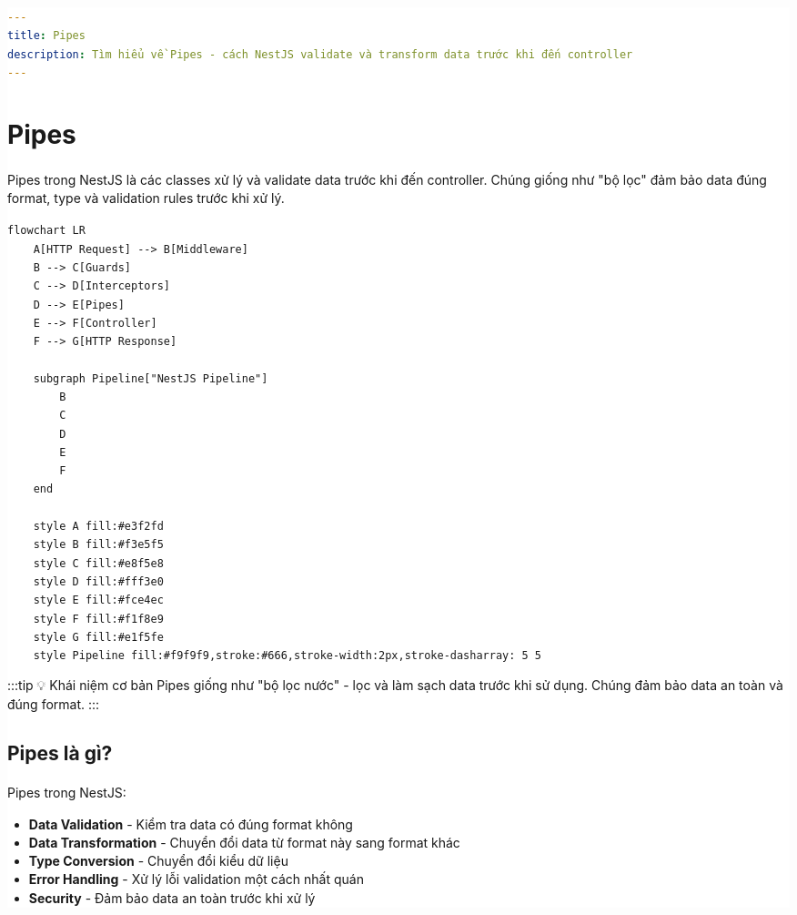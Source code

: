 ```yaml
---
title: Pipes
description: Tìm hiểu về Pipes - cách NestJS validate và transform data trước khi đến controller
---
```


# Pipes

Pipes trong NestJS là các classes xử lý và validate data trước khi đến controller. Chúng giống như "bộ lọc" đảm bảo data đúng format, type và validation rules trước khi xử lý.

```mermaid
flowchart LR
    A[HTTP Request] --> B[Middleware]
    B --> C[Guards]
    C --> D[Interceptors]
    D --> E[Pipes]
    E --> F[Controller]
    F --> G[HTTP Response]
    
    subgraph Pipeline["NestJS Pipeline"]
        B
        C
        D
        E
        F
    end
    
    style A fill:#e3f2fd
    style B fill:#f3e5f5
    style C fill:#e8f5e8
    style D fill:#fff3e0
    style E fill:#fce4ec
    style F fill:#f1f8e9
    style G fill:#e1f5fe
    style Pipeline fill:#f9f9f9,stroke:#666,stroke-width:2px,stroke-dasharray: 5 5
```

:::tip 💡 Khái niệm cơ bản
Pipes giống như "bộ lọc nước" - lọc và làm sạch data trước khi sử dụng. Chúng đảm bảo data an toàn và đúng format.
:::

## Pipes là gì?

Pipes trong NestJS:
- **Data Validation** - Kiểm tra data có đúng format không
- **Data Transformation** - Chuyển đổi data từ format này sang format khác
- **Type Conversion** - Chuyển đổi kiểu dữ liệu
- **Error Handling** - Xử lý lỗi validation một cách nhất quán
- **Security** - Đảm bảo data an toàn trước khi xử lý
